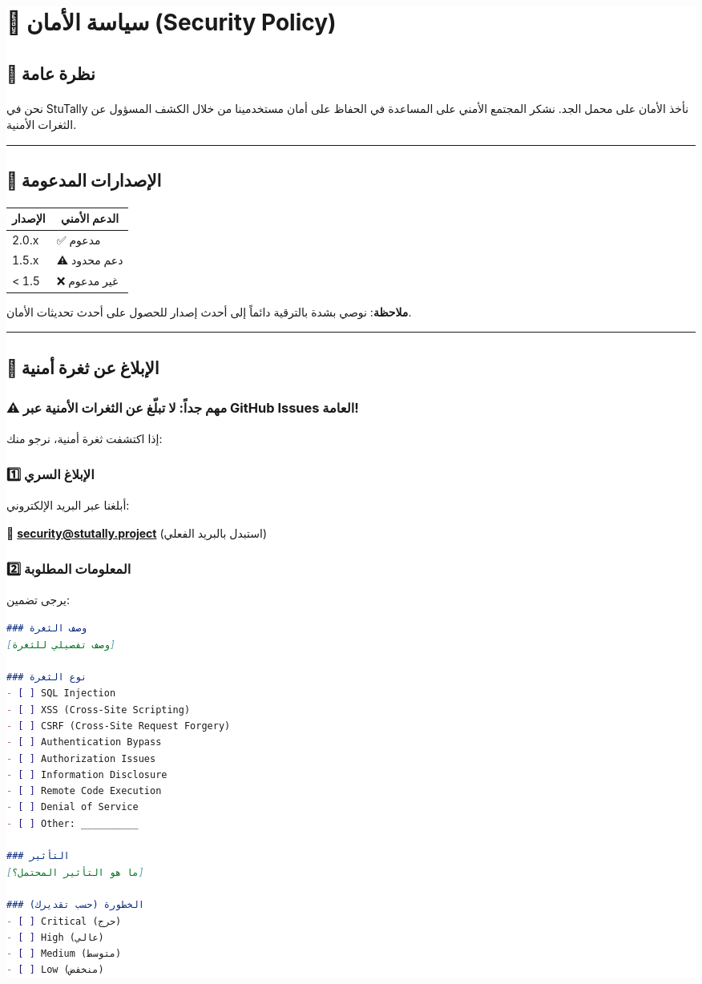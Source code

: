 # 🔐 سياسة الأمان (Security Policy)

## 🎯 نظرة عامة

نحن في StuTally نأخذ الأمان على محمل الجد. نشكر المجتمع الأمني على المساعدة في الحفاظ على أمان مستخدمينا من خلال الكشف المسؤول عن الثغرات الأمنية.

---

## 🔄 الإصدارات المدعومة

| الإصدار | الدعم الأمني |
| ------- | ------------ |
| 2.0.x   | ✅ مدعوم     |
| 1.5.x   | ⚠️ دعم محدود |
| < 1.5   | ❌ غير مدعوم |

**ملاحظة**: نوصي بشدة بالترقية دائماً إلى أحدث إصدار للحصول على أحدث تحديثات الأمان.

---

## 🚨 الإبلاغ عن ثغرة أمنية

### ⚠️ **مهم جداً**: لا تبلّغ عن الثغرات الأمنية عبر GitHub Issues العامة!

إذا اكتشفت ثغرة أمنية، نرجو منك:

### 1️⃣ الإبلاغ السري

أبلغنا عبر البريد الإلكتروني:

📧 **security@stutally.project** (استبدل بالبريد الفعلي)

### 2️⃣ المعلومات المطلوبة

يرجى تضمين:

```markdown
### وصف الثغرة
[وصف تفصيلي للثغرة]

### نوع الثغرة
- [ ] SQL Injection
- [ ] XSS (Cross-Site Scripting)
- [ ] CSRF (Cross-Site Request Forgery)
- [ ] Authentication Bypass
- [ ] Authorization Issues
- [ ] Information Disclosure
- [ ] Remote Code Execution
- [ ] Denial of Service
- [ ] Other: __________

### التأثير
[ما هو التأثير المحتمل؟]

### الخطورة (حسب تقديرك)
- [ ] Critical (حرج)
- [ ] High (عالي)
- [ ] Medium (متوسط)
- [ ] Low (منخفض)

```